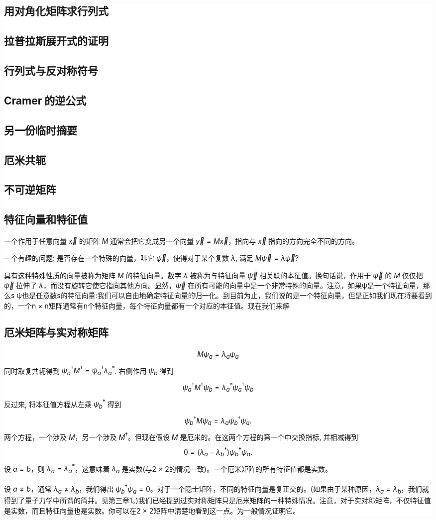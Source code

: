 ## 用对角化矩阵求行列式

## 拉普拉斯展开式的证明

## 行列式与反对称符号

## Cramer 的逆公式

## 另一份临时摘要

## 厄米共轭

## 不可逆矩阵

## 特征向量和特征值

一个作用于任意向量 $\vec{x}$ 的矩阵 $M$ 通常会把它变成另一个向量 $\vec{y} =M \vec{x}$，指向与 $\vec{x}$ 指向的方向完全不同的方向。

一个有趣的问题: 是否存在一个特殊的向量，叫它 $\vec{\psi}$，使得对于某个复数 $\lambda$, 满足 $M \vec{\psi} = \lambda \vec{\psi}$? 

具有这种特殊性质的向量被称为矩阵 $M$ 的特征向量。数字 $\lambda$ 被称为与特征向量 $\vec{\psi}$ 相关联的本征值。换句话说，作用于 $\vec{\psi}$ 的 $M$ 仅仅把 $\vec{\psi}$ 拉伸了 $\lambda$，而没有旋转它使它指向其他方向。显然，$\vec{\psi}$ 在所有可能的向量中是一个非常特殊的向量。注意，如果ψ是一个特征向量，那么s ψ也是任意数s的特征向量:我们可以自由地确定特征向量的归一化。到目前为止，我们说的是一个特征向量，但是正如我们现在将要看到的，一个n × n矩阵通常有n个特征向量，每个特征向量都有一个对应的本征值。现在我们来解

## 厄米矩阵与实对称矩阵

$$
M \psi_a = \lambda_a \psi_a
$$
同时取复共轭得到 $\psi_a^\dagger M^\dagger = \psi_a^\dagger \lambda_a^*$. 右侧作用 $\psi_b$ 得到
$$
\psi_a^\dagger M^\dagger \psi_b
=\lambda_a^* \psi_a^\dagger \psi_b
$$
反过来, 将本征值方程从左乘 $\psi_b^\dagger$ 得到
$$
\psi_b^\dagger M \psi_a = \lambda_a \psi_b^\dagger \psi_a.
$$
两个方程，一个涉及 $M$，另一个涉及 $M^\dagger$。但现在假设 $M$ 是厄米的。在这两个方程的第一个中交换指标, 并相减得到
$$
0 = (\lambda_a - \lambda_b^*) \psi_b^\dagger \psi_a.
$$
设 $a = b$，则 $\lambda_a = \lambda_a^*$，这意味着 $\lambda_a$ 是实数(与2 × 2的情况一致)。一个厄米矩阵的所有特征值都是实数。

设 $a \neq b$，通常 $\lambda_a \neq \lambda_b$，我们得出 $\psi_b^\dagger \psi_a = 0$。对于一个隐士矩阵，不同的特征向量是复正交的。(如果由于某种原因，$\lambda_a = \lambda_b$，我们就得到了量子力学中所谓的简并。见第三章1。)我们已经提到过实对称矩阵只是厄米矩阵的一种特殊情况。注意，对于实对称矩阵，不仅特征值是实数，而且特征向量也是实数。你可以在2 × 2矩阵中清楚地看到这一点。为一般情况证明它。
